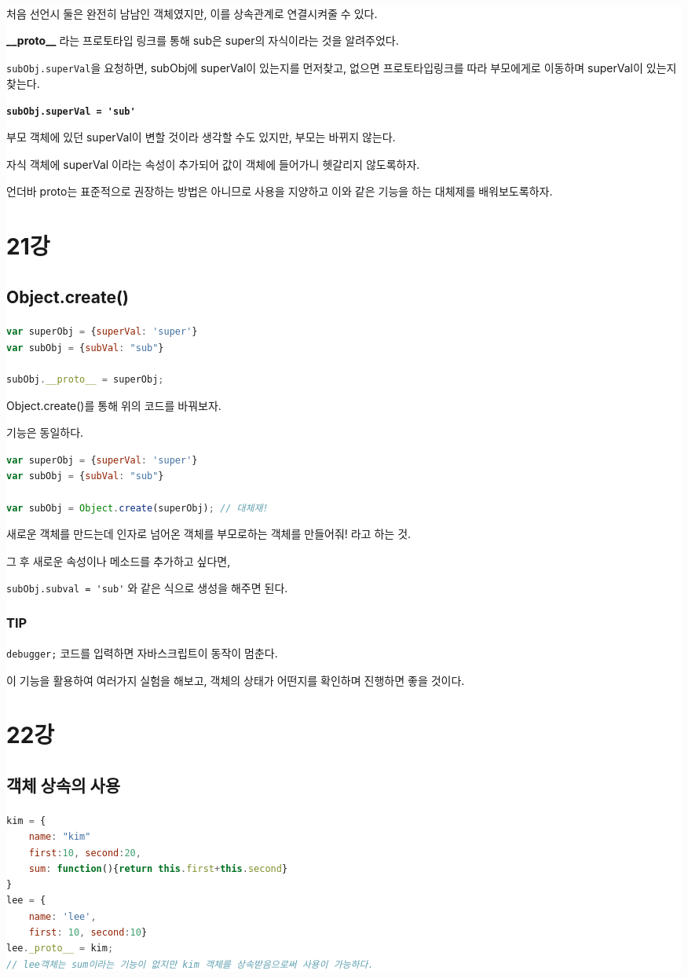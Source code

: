 처음 선언시 둘은 완전히 남남인 객체였지만, 이를 상속관계로 연결시켜줄 수 있다. 

**\_\_proto\_\_** 라는 프로토타입 링크를 통해 sub은 super의 자식이라는 것을 알려주었다.

`subObj.superVal`을 요청하면, subObj에 superVal이 있는지를 먼저찾고, 없으면 프로토타입링크를 따라 부모에게로 이동하며 superVal이 있는지 찾는다.

__`subObj.superVal = 'sub'`__

부모 객체에 있던 superVal이 변할 것이라 생각할 수도 있지만, 부모는 바뀌지 않는다.

자식 객체에 superVal 이라는 속성이 추가되어 값이 객체에 들어가니 헷갈리지 않도록하자.



언더바 proto는 표준적으로 권장하는 방법은 아니므로 사용을 지양하고 이와 같은 기능을 하는 대체제를 배워보도록하자.

# 21강

## Object.create()

```javascript
var superObj = {superVal: 'super'}
var subObj = {subVal: "sub"}

subObj.__proto__ = superObj;
```

 Object.create()를 통해 위의 코드를 바꿔보자.

기능은 동일하다.

```javascript
var superObj = {superVal: 'super'}
var subObj = {subVal: "sub"}

var subObj = Object.create(superObj); // 대체재!
```

새로운 객체를 만드는데 인자로 넘어온 객체를 부모로하는 객체를 만들어줘! 라고 하는 것.

그 후 새로운 속성이나 메소드를 추가하고 싶다면,

`subObj.subval = 'sub'` 와 같은 식으로 생성을 해주면 된다.

### TIP

`debugger;` 코드를 입력하면 자바스크립트이 동작이 멈춘다.

이 기능을 활용하여 여러가지 실험을 해보고, 객체의 상태가 어떤지를 확인하며 진행하면 좋을 것이다.

# 22강

## 객체 상속의 사용

```javascript
kim = {
    name: "kim"
    first:10, second:20,
    sum: function(){return this.first+this.second}
}
lee = {
    name: 'lee',
    first: 10, second:10}
lee._proto__ = kim;
// lee객체는 sum이라는 기능이 없지만 kim 객체를 상속받음으로써 사용이 가능하다.
```
